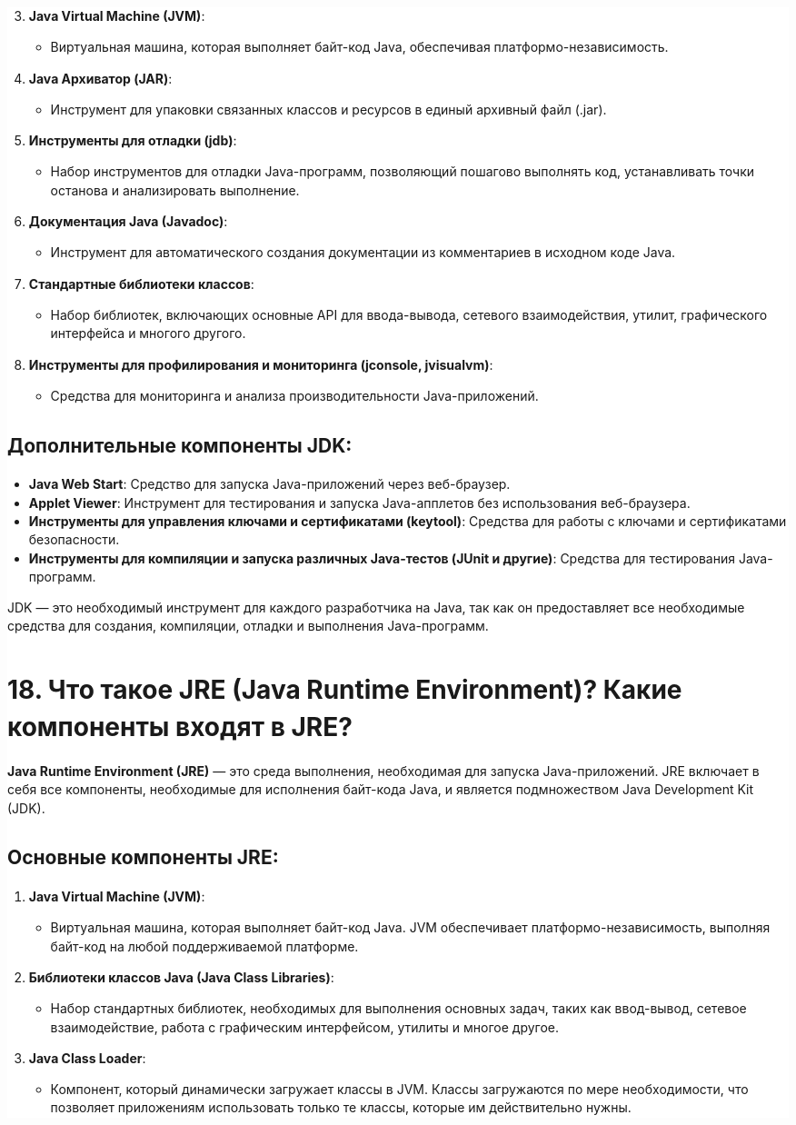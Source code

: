 3. **Java Virtual Machine (JVM)**:
    - Виртуальная машина, которая выполняет байт-код Java, обеспечивая платформо-независимость.

4. **Java Архиватор (JAR)**:
    - Инструмент для упаковки связанных классов и ресурсов в единый архивный файл (.jar).

5. **Инструменты для отладки (jdb)**:
    - Набор инструментов для отладки Java-программ, позволяющий пошагово выполнять код, устанавливать точки останова и анализировать выполнение.

6. **Документация Java (Javadoc)**:
    - Инструмент для автоматического создания документации из комментариев в исходном коде Java.

7. **Стандартные библиотеки классов**:
    - Набор библиотек, включающих основные API для ввода-вывода, сетевого взаимодействия, утилит, графического интерфейса и многого другого.

8. **Инструменты для профилирования и мониторинга (jconsole, jvisualvm)**:
    - Средства для мониторинга и анализа производительности Java-приложений.

## Дополнительные компоненты JDK:

- **Java Web Start**: Средство для запуска Java-приложений через веб-браузер.
- **Applet Viewer**: Инструмент для тестирования и запуска Java-апплетов без использования веб-браузера.
- **Инструменты для управления ключами и сертификатами (keytool)**: Средства для работы с ключами и сертификатами безопасности.
- **Инструменты для компиляции и запуска различных Java-тестов (JUnit и другие)**: Средства для тестирования Java-программ.

JDK — это необходимый инструмент для каждого разработчика на Java, так как он предоставляет все необходимые средства для создания, компиляции, отладки и выполнения Java-программ.

# 18. Что такое JRE (Java Runtime Environment)? Какие компоненты входят в JRE?

**Java Runtime Environment (JRE)** — это среда выполнения, необходимая для запуска Java-приложений. JRE включает в себя все компоненты, необходимые для исполнения байт-кода Java, и является подмножеством Java Development Kit (JDK).

## Основные компоненты JRE:

1. **Java Virtual Machine (JVM)**:
    - Виртуальная машина, которая выполняет байт-код Java. JVM обеспечивает платформо-независимость, выполняя байт-код на любой поддерживаемой платформе.

2. **Библиотеки классов Java (Java Class Libraries)**:
    - Набор стандартных библиотек, необходимых для выполнения основных задач, таких как ввод-вывод, сетевое взаимодействие, работа с графическим интерфейсом, утилиты и многое другое.

3. **Java Class Loader**:
    - Компонент, который динамически загружает классы в JVM. Классы загружаются по мере необходимости, что позволяет приложениям использовать только те классы, которые им действительно нужны.
